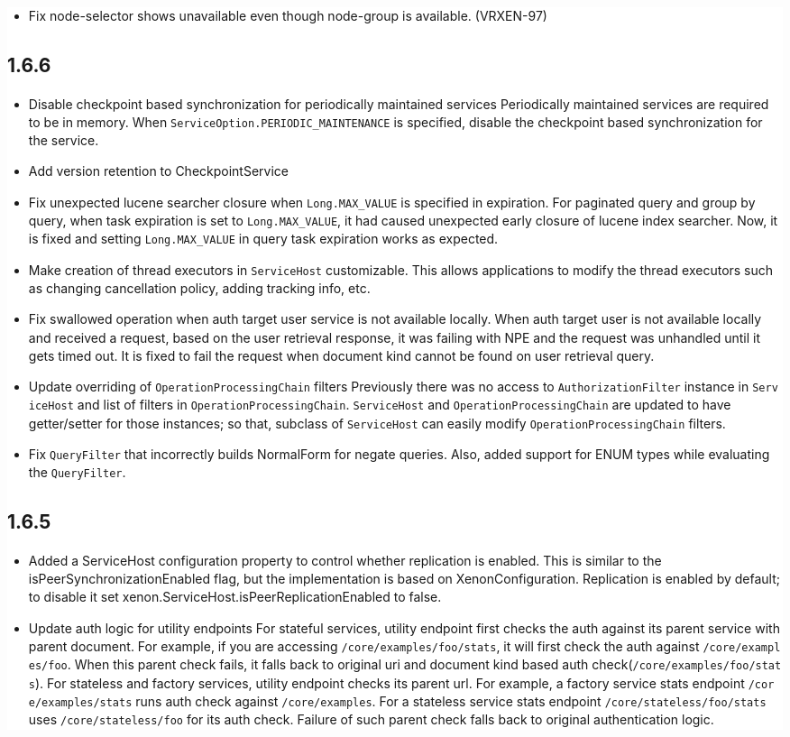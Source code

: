 * Fix node-selector shows unavailable even though node-group is available. (VRXEN-97)


## 1.6.6

* Disable checkpoint based synchronization for periodically maintained services
  Periodically maintained services are required to be in memory.
  When `ServiceOption.PERIODIC_MAINTENANCE` is specified, disable the checkpoint based synchronization
  for the service.

* Add version retention to CheckpointService

* Fix unexpected lucene searcher closure when `Long.MAX_VALUE` is specified in expiration.
  For paginated query and group by query, when task expiration is set to `Long.MAX_VALUE`,
  it had caused unexpected early closure of lucene index searcher.
  Now, it is fixed and setting `Long.MAX_VALUE` in query task expiration works as expected.

* Make creation of thread executors in `ServiceHost` customizable.
  This allows applications to modify the thread executors such as changing cancellation
  policy, adding tracking info, etc.

* Fix swallowed operation when auth target user service is not available locally.
  When auth target user is not available locally and received a request, based on the
  user retrieval response, it was failing with NPE and the request was unhandled until it
  gets timed out. It is fixed to fail the request when document kind cannot be found on user
  retrieval query.

* Update overriding of `OperationProcessingChain` filters
  Previously there was no access to `AuthorizationFilter` instance in `ServiceHost` and list of
  filters in `OperationProcessingChain`.
  `ServiceHost` and `OperationProcessingChain` are updated to have getter/setter for those
  instances; so that, subclass of `ServiceHost` can easily modify `OperationProcessingChain`
  filters.

* Fix `QueryFilter` that incorrectly builds NormalForm for negate queries.
  Also, added support for ENUM types while evaluating the `QueryFilter`.


## 1.6.5

* Added a ServiceHost configuration property to control whether replication
  is enabled. This is similar to the isPeerSynchronizationEnabled flag,
  but the implementation is based on XenonConfiguration. Replication is
  enabled by default; to disable it set xenon.ServiceHost.isPeerReplicationEnabled
  to false.

* Update auth logic for utility endpoints
  For stateful services, utility endpoint first checks the auth against its
  parent service with parent document. For example, if you are accessing
  `/core/examples/foo/stats`, it will first check the auth against
  `/core/examples/foo`. When this parent check fails, it falls back to
  original uri and document kind based auth check(`/core/examples/foo/stats`).
  For stateless and factory services, utility endpoint checks its parent url.
  For example, a factory service stats endpoint `/core/examples/stats` runs
  auth check against `/core/examples`. For a stateless service stats endpoint
  `/core/stateless/foo/stats` uses `/core/stateless/foo` for its auth check.
  Failure of such parent check falls back to original authentication logic.
